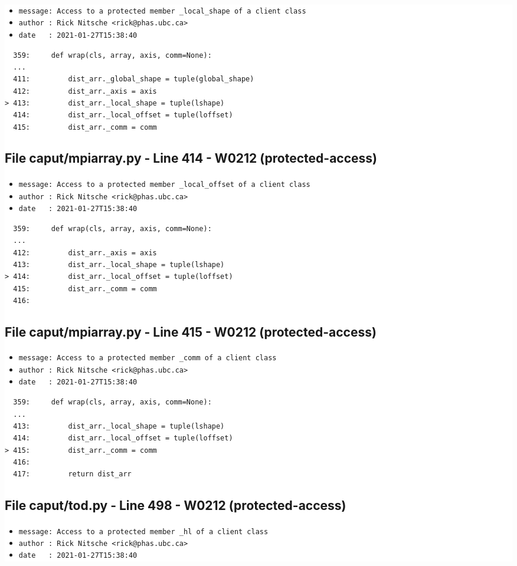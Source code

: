 - `message: Access to a protected member _local_shape of a client class`
- `author : Rick Nitsche <rick@phas.ubc.ca>`
- `date   : 2021-01-27T15:38:40`

```
  359:     def wrap(cls, array, axis, comm=None):
  ...
  411:         dist_arr._global_shape = tuple(global_shape)
  412:         dist_arr._axis = axis
> 413:         dist_arr._local_shape = tuple(lshape)
  414:         dist_arr._local_offset = tuple(loffset)
  415:         dist_arr._comm = comm
```


## File caput/mpiarray.py - Line 414 - W0212 (protected-access)

- `message: Access to a protected member _local_offset of a client class`
- `author : Rick Nitsche <rick@phas.ubc.ca>`
- `date   : 2021-01-27T15:38:40`

```
  359:     def wrap(cls, array, axis, comm=None):
  ...
  412:         dist_arr._axis = axis
  413:         dist_arr._local_shape = tuple(lshape)
> 414:         dist_arr._local_offset = tuple(loffset)
  415:         dist_arr._comm = comm
  416:
```


## File caput/mpiarray.py - Line 415 - W0212 (protected-access)

- `message: Access to a protected member _comm of a client class`
- `author : Rick Nitsche <rick@phas.ubc.ca>`
- `date   : 2021-01-27T15:38:40`

```
  359:     def wrap(cls, array, axis, comm=None):
  ...
  413:         dist_arr._local_shape = tuple(lshape)
  414:         dist_arr._local_offset = tuple(loffset)
> 415:         dist_arr._comm = comm
  416:
  417:         return dist_arr
```


## File caput/tod.py - Line 498 - W0212 (protected-access)

- `message: Access to a protected member _hl of a client class`
- `author : Rick Nitsche <rick@phas.ubc.ca>`
- `date   : 2021-01-27T15:38:40`
